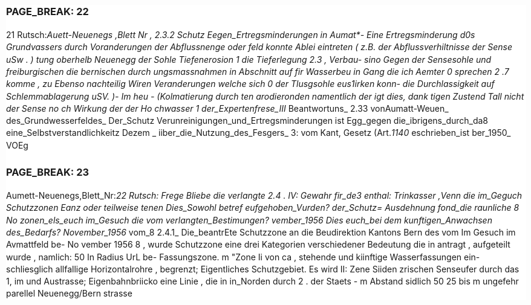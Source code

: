 ### PAGE_BREAK: 22 ###

21 Rutsch:_Auett-Neuenegs ,Blett Nr ,
2.3.2 Schutz Eegen_Ertregsminderungen
in Aumat*- Eine Ertregsminderung d0s Grundvassers
durch Voranderungen der Abflussnenge oder feld konnte
Ablei  eintreten ( z.B. der Abflussverhiltnisse der Sense
uSw . ) tung oberhelb Neuenegg der Sohle Tiefenerosion
1
die Tieferlegung 2.3 , Verbau- sino Gegen der Sensesohle
und freiburgischen
die bernischen durch ungsmassnahmen
in Abschnitt auf fir Wasserbeu in Gang die ich Aemter
0
sprechen 2 .7 komme , zu
Ebenso nachteilig Wiren Veranderungen welche sich
0
der Tlusgsohle eus1irken konn-
die Durchlassigkeit auf
Schlemmablagerung uSV. )- Im heu - (Kolmatierung durch ten
arodieronden namentlich der igt dies, dank tigen Zustend
Tall nicht der Sense no ch Wirkung der der Ho chwasser
1
der_Expertenfrese_III_ Beantwortuns_ 2.33
vonAumatt-Weuen_ des_Grundwesserfeldes_
Der_Schutz
Verunreinigungen_und_Ertregsminderungen ist
Egg_gegen
die_ibrigens_durch_da8 eine_Selbstverstandlichkeitz
Dezem _ iiber_die_Nutzung_des_Fesgers_ 3: vom Kant, Gesetz
(Art._1140_ eschrieben_ist
ber_1950_ VOEg

### PAGE_BREAK: 23 ###

Aumett-Neuenegs,Blett_Nr:_22 Rutsch:
Frege Bliebe die verlangte 2.4 . IV: Gewahr fir_de3
enthal: Trinkasser ,Venn die im_Geguch
Schutzzonen Eanz _oder teilweise
tenen
Dies_Sowohl betref_ eufgehoben_Vurden?
der_Schutz= Ausdehnung fond_die raunliche
8 No zonen_els_euch im_Gesuch die vom
verlangten_Bestimungen? vember_1956
Dies euch_bei dem kunftigen_Anwachsen
des_Bedarfs?
November_1956_ vom_8 2.4.1_ Die_beantrEte Schutzzone
an die Beudirektion Kantons Bern des vom Im Gesuch
im Avmattfeld be- No vember 1956 8 , wurde Schutzzone eine
drei Kategorien verschiedener Bedeutung
die in antragt ,
aufgeteilt wurde , namlich:
50 In Radius UrL be- Fassungszone. m "Zone Ii von ca ,
stehende und kiinftige Wasserfassungen ein-
schliesglich allfallige Horizontalrohre ,
begrenzt; Eigentliches Schutzgebiet. Es wird
II: Zene
Siiden zrischen Senseufer durch das 1, im
und Austrasse; Eigenbahnbriicko
eine Linie , die in in_Norden durch 2 .
der Staets - m Abstand sidlich 50 25 bis m
ungefehr parellel Neuenegg/Bern
strasse